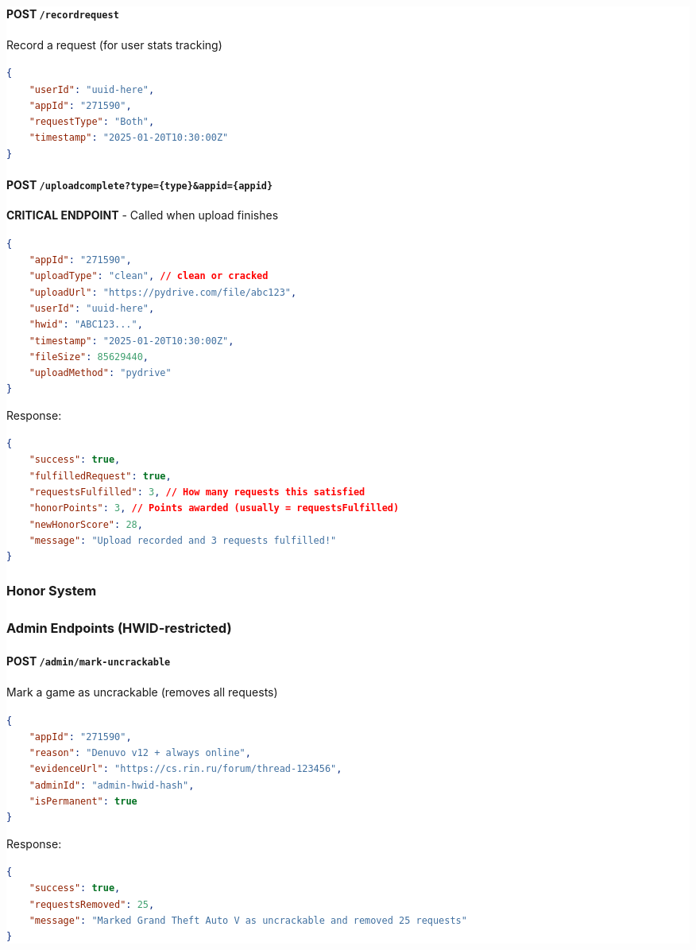 #### POST `/recordrequest`
Record a request (for user stats tracking)
```json
{
    "userId": "uuid-here",
    "appId": "271590",
    "requestType": "Both",
    "timestamp": "2025-01-20T10:30:00Z"
}
```

#### POST `/uploadcomplete?type={type}&appid={appid}`
**CRITICAL ENDPOINT** - Called when upload finishes
```json
{
    "appId": "271590",
    "uploadType": "clean", // clean or cracked
    "uploadUrl": "https://pydrive.com/file/abc123",
    "userId": "uuid-here",
    "hwid": "ABC123...",
    "timestamp": "2025-01-20T10:30:00Z",
    "fileSize": 85629440,
    "uploadMethod": "pydrive"
}
```

Response:
```json
{
    "success": true,
    "fulfilledRequest": true,
    "requestsFulfilled": 3, // How many requests this satisfied
    "honorPoints": 3, // Points awarded (usually = requestsFulfilled)
    "newHonorScore": 28,
    "message": "Upload recorded and 3 requests fulfilled!"
}
```

### Honor System

### Admin Endpoints (HWID-restricted)

#### POST `/admin/mark-uncrackable`
Mark a game as uncrackable (removes all requests)
```json
{
    "appId": "271590",
    "reason": "Denuvo v12 + always online",
    "evidenceUrl": "https://cs.rin.ru/forum/thread-123456",
    "adminId": "admin-hwid-hash",
    "isPermanent": true
}
```
Response:
```json
{
    "success": true,
    "requestsRemoved": 25,
    "message": "Marked Grand Theft Auto V as uncrackable and removed 25 requests"
}
```
